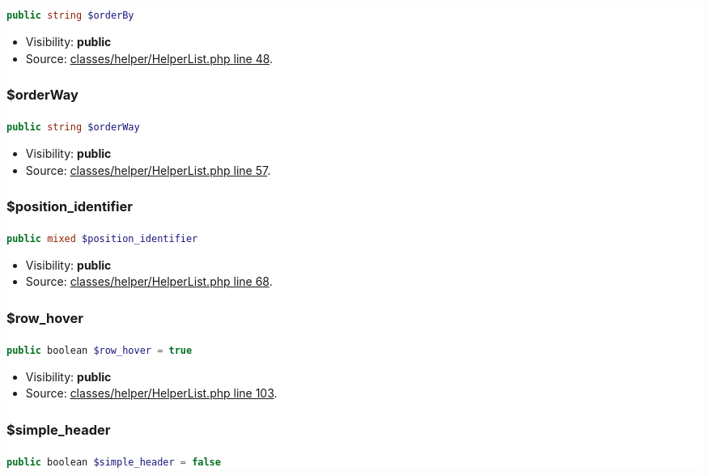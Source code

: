 ```php
public string $orderBy
```





* Visibility: **public**
* Source: [classes/helper/HelperList.php line 48](https://github.com/PrestaShop/PrestaShop/blob/1.6.0.11/classes/helper/HelperList.php#L48).


### <a name="property-$orderWay"></a>$orderWay

```php
public string $orderWay
```





* Visibility: **public**
* Source: [classes/helper/HelperList.php line 57](https://github.com/PrestaShop/PrestaShop/blob/1.6.0.11/classes/helper/HelperList.php#L57).


### <a name="property-$position_identifier"></a>$position_identifier

```php
public mixed $position_identifier
```





* Visibility: **public**
* Source: [classes/helper/HelperList.php line 68](https://github.com/PrestaShop/PrestaShop/blob/1.6.0.11/classes/helper/HelperList.php#L68).


### <a name="property-$row_hover"></a>$row_hover

```php
public boolean $row_hover = true
```





* Visibility: **public**
* Source: [classes/helper/HelperList.php line 103](https://github.com/PrestaShop/PrestaShop/blob/1.6.0.11/classes/helper/HelperList.php#L103).


### <a name="property-$simple_header"></a>$simple_header

```php
public boolean $simple_header = false
```
